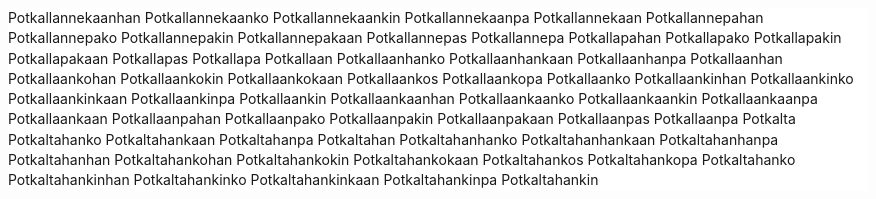 Potkallannekaanhan
Potkallannekaanko
Potkallannekaankin
Potkallannekaanpa
Potkallannekaan
Potkallannepahan
Potkallannepako
Potkallannepakin
Potkallannepakaan
Potkallannepas
Potkallannepa
Potkallapahan
Potkallapako
Potkallapakin
Potkallapakaan
Potkallapas
Potkallapa
Potkallaan
Potkallaanhanko
Potkallaanhankaan
Potkallaanhanpa
Potkallaanhan
Potkallaankohan
Potkallaankokin
Potkallaankokaan
Potkallaankos
Potkallaankopa
Potkallaanko
Potkallaankinhan
Potkallaankinko
Potkallaankinkaan
Potkallaankinpa
Potkallaankin
Potkallaankaanhan
Potkallaankaanko
Potkallaankaankin
Potkallaankaanpa
Potkallaankaan
Potkallaanpahan
Potkallaanpako
Potkallaanpakin
Potkallaanpakaan
Potkallaanpas
Potkallaanpa
Potkalta
Potkaltahanko
Potkaltahankaan
Potkaltahanpa
Potkaltahan
Potkaltahanhanko
Potkaltahanhankaan
Potkaltahanhanpa
Potkaltahanhan
Potkaltahankohan
Potkaltahankokin
Potkaltahankokaan
Potkaltahankos
Potkaltahankopa
Potkaltahanko
Potkaltahankinhan
Potkaltahankinko
Potkaltahankinkaan
Potkaltahankinpa
Potkaltahankin